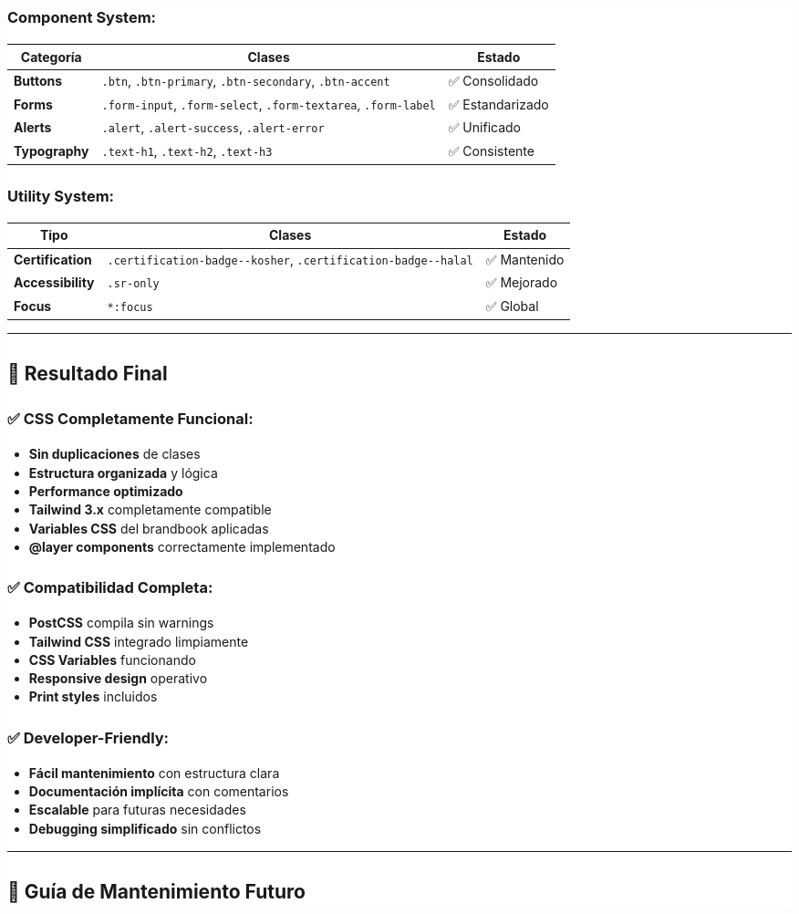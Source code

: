 ### **Component System:**
| Categoría | Clases | Estado |
|-----------|---------|---------|
| **Buttons** | `.btn`, `.btn-primary`, `.btn-secondary`, `.btn-accent` | ✅ Consolidado |
| **Forms** | `.form-input`, `.form-select`, `.form-textarea`, `.form-label` | ✅ Estandarizado |
| **Alerts** | `.alert`, `.alert-success`, `.alert-error` | ✅ Unificado |
| **Typography** | `.text-h1`, `.text-h2`, `.text-h3` | ✅ Consistente |

### **Utility System:**
| Tipo | Clases | Estado |
|------|---------|---------|
| **Certification** | `.certification-badge--kosher`, `.certification-badge--halal` | ✅ Mantenido |
| **Accessibility** | `.sr-only` | ✅ Mejorado |
| **Focus** | `*:focus` | ✅ Global |

---

## 🚀 **Resultado Final**

### **✅ CSS Completamente Funcional:**
- **Sin duplicaciones** de clases
- **Estructura organizada** y lógica
- **Performance optimizado** 
- **Tailwind 3.x** completamente compatible
- **Variables CSS** del brandbook aplicadas
- **@layer components** correctamente implementado

### **✅ Compatibilidad Completa:**
- **PostCSS** compila sin warnings
- **Tailwind CSS** integrado limpiamente
- **CSS Variables** funcionando
- **Responsive design** operativo
- **Print styles** incluidos

### **✅ Developer-Friendly:**
- **Fácil mantenimiento** con estructura clara
- **Documentación implícita** con comentarios
- **Escalable** para futuras necesidades
- **Debugging simplificado** sin conflictos

---

## 📝 **Guía de Mantenimiento Futuro**
